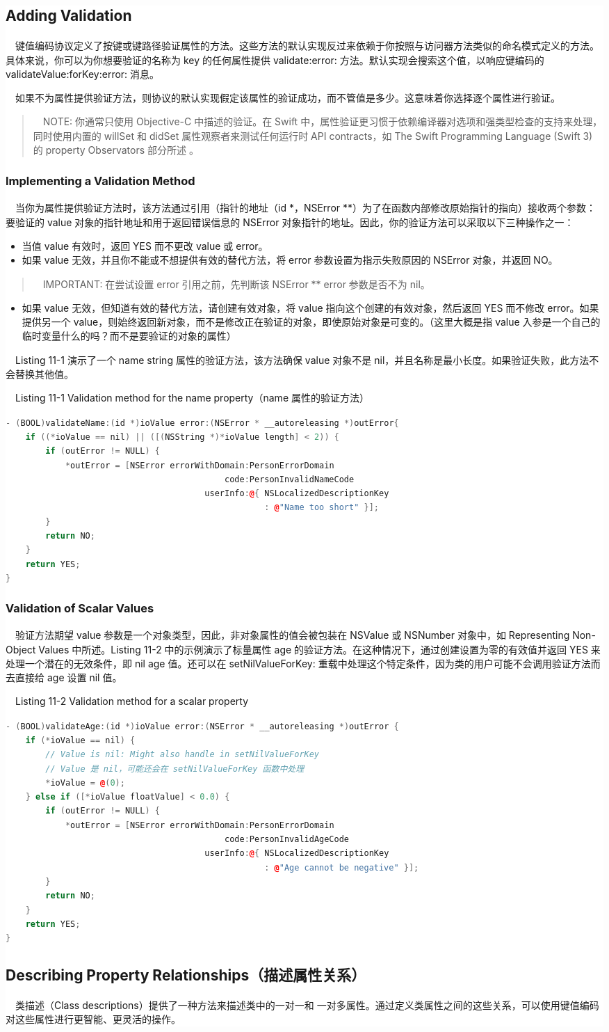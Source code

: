 ## Adding Validation
&emsp;键值编码协议定义了按键或键路径验证属性的方法。这些方法的默认实现反过来依赖于你按照与访问器方法类似的命名模式定义的方法。具体来说，你可以为你想要验证的名称为 key 的任何属性提供 validate<Key>:error: 方法。默认实现会搜索这个值，以响应键编码的 validateValue:forKey:error: 消息。

&emsp;如果不为属性提供验证方法，则协议的默认实现假定该属性的验证成功，而不管值是多少。这意味着你选择逐个属性进行验证。

> &emsp;NOTE: 你通常只使用 Objective-C 中描述的验证。在 Swift 中，属性验证更习惯于依赖编译器对选项和强类型检查的支持来处理，同时使用内置的 willSet 和 didSet 属性观察者来测试任何运行时 API contracts，如 The Swift Programming Language (Swift 3) 的 property Observators 部分所述 。
### Implementing a Validation Method
&emsp;当你为属性提供验证方法时，该方法通过引用（指针的地址（id *，NSError **）为了在函数内部修改原始指针的指向）接收两个参数：要验证的 value 对象的指针地址和用于返回错误信息的 NSError 对象指针的地址。因此，你的验证方法可以采取以下三种操作之一：
+ 当值 value 有效时，返回 YES 而不更改 value 或 error。
+ 如果 value 无效，并且你不能或不想提供有效的替代方法，将 error 参数设置为指示失败原因的 NSError 对象，并返回 NO。

> &emsp;IMPORTANT: 在尝试设置 error 引用之前，先判断该 NSError ** error 参数是否不为 nil。

+ 如果 value 无效，但知道有效的替代方法，请创建有效对象，将 value 指向这个创建的有效对象，然后返回 YES 而不修改 error。如果提供另一个 value，则始终返回新对象，而不是修改正在验证的对象，即使原始对象是可变的。（这里大概是指 value 入参是一个自己的临时变量什么的吗？而不是要验证的对象的属性）

&emsp;Listing 11-1 演示了一个 name string 属性的验证方法，该方法确保 value 对象不是 nil，并且名称是最小长度。如果验证失败，此方法不会替换其他值。

&emsp;Listing 11-1 Validation method for the name property（name 属性的验证方法）
```c++
- (BOOL)validateName:(id *)ioValue error:(NSError * __autoreleasing *)outError{
    if ((*ioValue == nil) || ([(NSString *)*ioValue length] < 2)) {
        if (outError != NULL) {
            *outError = [NSError errorWithDomain:PersonErrorDomain
                                            code:PersonInvalidNameCode
                                        userInfo:@{ NSLocalizedDescriptionKey
                                                    : @"Name too short" }];
        }
        return NO;
    }
    return YES;
}
```
### Validation of Scalar Values
&emsp;验证方法期望 value 参数是一个对象类型，因此，非对象属性的值会被包装在 NSValue 或 NSNumber 对象中，如 Representing Non-Object Values 中所述。Listing 11-2 中的示例演示了标量属性 age 的验证方法。在这种情况下，通过创建设置为零的有效值并返回 YES 来处理一个潜在的无效条件，即 nil age 值。还可以在 setNilValueForKey: 重载中处理这个特定条件，因为类的用户可能不会调用验证方法而去直接给 age 设置 nil 值。

&emsp;Listing 11-2 Validation method for a scalar property
```c++
- (BOOL)validateAge:(id *)ioValue error:(NSError * __autoreleasing *)outError {
    if (*ioValue == nil) {
        // Value is nil: Might also handle in setNilValueForKey
        // Value 是 nil，可能还会在 setNilValueForKey 函数中处理
        *ioValue = @(0);
    } else if ([*ioValue floatValue] < 0.0) {
        if (outError != NULL) {
            *outError = [NSError errorWithDomain:PersonErrorDomain
                                            code:PersonInvalidAgeCode
                                        userInfo:@{ NSLocalizedDescriptionKey
                                                    : @"Age cannot be negative" }];
        }
        return NO;
    }
    return YES;
}
```
## Describing Property Relationships（描述属性关系）
&emsp;类描述（Class descriptions）提供了一种方法来描述类中的一对一和 一对多属性。通过定义类属性之间的这些关系，可以使用键值编码对这些属性进行更智能、更灵活的操作。
